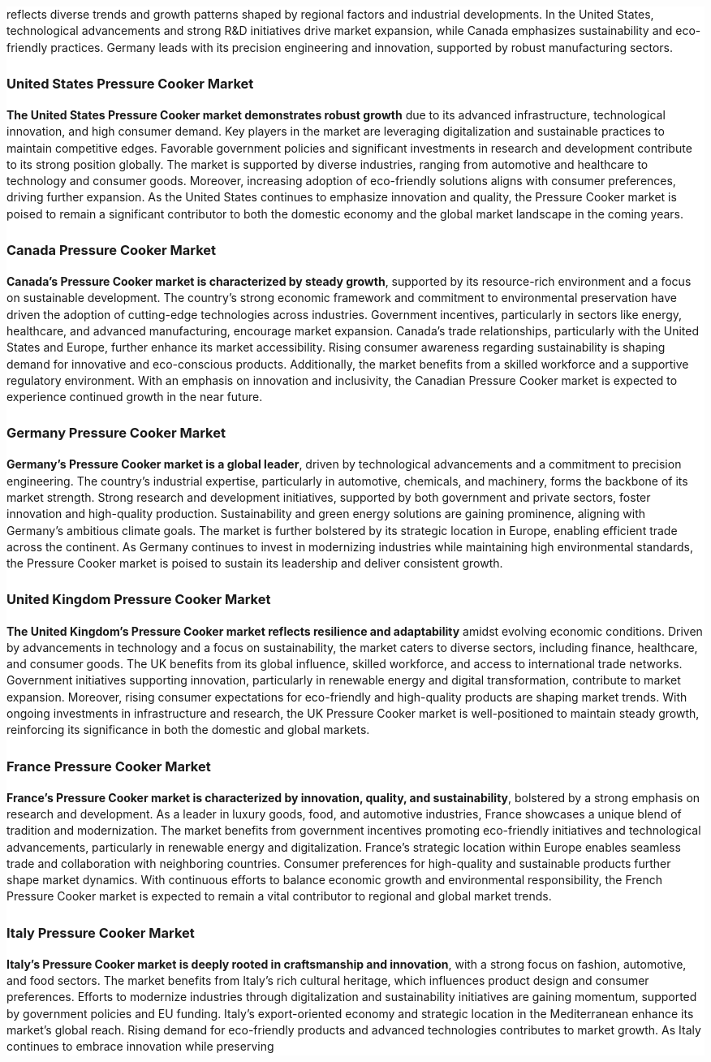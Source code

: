 reflects diverse trends and growth patterns shaped by regional factors and industrial developments. In the United States, technological advancements and strong R&amp;D initiatives drive market expansion, while Canada emphasizes sustainability and eco-friendly practices. Germany leads with its precision engineering and innovation, supported by robust manufacturing sectors.</span></em></p></blockquote><h3><strong>United States Pressure Cooker Market</strong></h3><p><strong>The United States Pressure Cooker market demonstrates robust growth</strong> due to its advanced infrastructure, technological innovation, and high consumer demand. Key players in the market are leveraging digitalization and sustainable practices to maintain competitive edges. Favorable government policies and significant investments in research and development contribute to its strong position globally. The market is supported by diverse industries, ranging from automotive and healthcare to technology and consumer goods. Moreover, increasing adoption of eco-friendly solutions aligns with consumer preferences, driving further expansion. As the United States continues to emphasize innovation and quality, the Pressure Cooker market is poised to remain a significant contributor to both the domestic economy and the global market landscape in the coming years.</p><h3><strong>Canada Pressure Cooker Market</strong></h3><p><strong>Canada&rsquo;s Pressure Cooker market is characterized by steady growth</strong>, supported by its resource-rich environment and a focus on sustainable development. The country&rsquo;s strong economic framework and commitment to environmental preservation have driven the adoption of cutting-edge technologies across industries. Government incentives, particularly in sectors like energy, healthcare, and advanced manufacturing, encourage market expansion. Canada&rsquo;s trade relationships, particularly with the United States and Europe, further enhance its market accessibility. Rising consumer awareness regarding sustainability is shaping demand for innovative and eco-conscious products. Additionally, the market benefits from a skilled workforce and a supportive regulatory environment. With an emphasis on innovation and inclusivity, the Canadian Pressure Cooker market is expected to experience continued growth in the near future.</p><h3><strong>Germany Pressure Cooker Market</strong></h3><p><strong>Germany&rsquo;s Pressure Cooker market is a global leader</strong>, driven by technological advancements and a commitment to precision engineering. The country&rsquo;s industrial expertise, particularly in automotive, chemicals, and machinery, forms the backbone of its market strength. Strong research and development initiatives, supported by both government and private sectors, foster innovation and high-quality production. Sustainability and green energy solutions are gaining prominence, aligning with Germany&rsquo;s ambitious climate goals. The market is further bolstered by its strategic location in Europe, enabling efficient trade across the continent. As Germany continues to invest in modernizing industries while maintaining high environmental standards, the Pressure Cooker market is poised to sustain its leadership and deliver consistent growth.</p><h3><strong>United Kingdom Pressure Cooker Market</strong></h3><p><strong>The United Kingdom&rsquo;s Pressure Cooker market reflects resilience and adaptability</strong> amidst evolving economic conditions. Driven by advancements in technology and a focus on sustainability, the market caters to diverse sectors, including finance, healthcare, and consumer goods. The UK benefits from its global influence, skilled workforce, and access to international trade networks. Government initiatives supporting innovation, particularly in renewable energy and digital transformation, contribute to market expansion. Moreover, rising consumer expectations for eco-friendly and high-quality products are shaping market trends. With ongoing investments in infrastructure and research, the UK Pressure Cooker market is well-positioned to maintain steady growth, reinforcing its significance in both the domestic and global markets.</p><h3><strong>France Pressure Cooker Market</strong></h3><p><strong>France&rsquo;s Pressure Cooker market is characterized by innovation, quality, and sustainability</strong>, bolstered by a strong emphasis on research and development. As a leader in luxury goods, food, and automotive industries, France showcases a unique blend of tradition and modernization. The market benefits from government incentives promoting eco-friendly initiatives and technological advancements, particularly in renewable energy and digitalization. France&rsquo;s strategic location within Europe enables seamless trade and collaboration with neighboring countries. Consumer preferences for high-quality and sustainable products further shape market dynamics. With continuous efforts to balance economic growth and environmental responsibility, the French Pressure Cooker market is expected to remain a vital contributor to regional and global market trends.</p><h3><strong>Italy Pressure Cooker Market</strong></h3><p><strong>Italy&rsquo;s Pressure Cooker market is deeply rooted in craftsmanship and innovation</strong>, with a strong focus on fashion, automotive, and food sectors. The market benefits from Italy&rsquo;s rich cultural heritage, which influences product design and consumer preferences. Efforts to modernize industries through digitalization and sustainability initiatives are gaining momentum, supported by government policies and EU funding. Italy&rsquo;s export-oriented economy and strategic location in the Mediterranean enhance its market&rsquo;s global reach. Rising demand for eco-friendly products and advanced technologies contributes to market growth. As Italy continues to embrace innovation while preserving